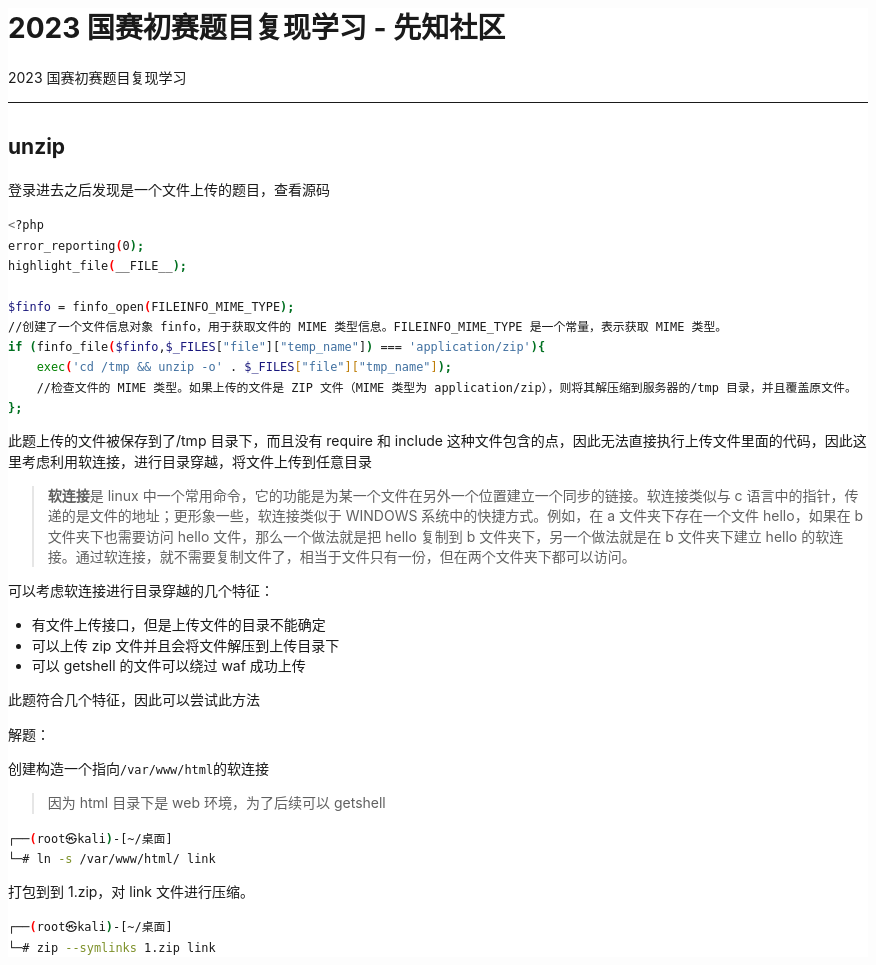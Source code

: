 

# 2023 国赛初赛题目复现学习 - 先知社区

2023 国赛初赛题目复现学习

- - -

## unzip

登录进去之后发现是一个文件上传的题目，查看源码

```bash
<?php
error_reporting(0);
highlight_file(__FILE__);

$finfo = finfo_open(FILEINFO_MIME_TYPE);
//创建了一个文件信息对象 finfo，用于获取文件的 MIME 类型信息。FILEINFO_MIME_TYPE 是一个常量，表示获取 MIME 类型。
if (finfo_file($finfo,$_FILES["file"]["temp_name"]) === 'application/zip'){
    exec('cd /tmp && unzip -o' . $_FILES["file"]["tmp_name"]);
    //检查文件的 MIME 类型。如果上传的文件是 ZIP 文件（MIME 类型为 application/zip），则将其解压缩到服务器的/tmp 目录，并且覆盖原文件。
};
```

此题上传的文件被保存到了/tmp 目录下，而且没有 require 和 include 这种文件包含的点，因此无法直接执行上传文件里面的代码，因此这里考虑利用软连接，进行目录穿越，将文件上传到任意目录

> **软连接**是 linux 中一个常用命令，它的功能是为某一个文件在另外一个位置建立一个同步的链接。软连接类似与 c 语言中的指针，传递的是文件的地址；更形象一些，软连接类似于 WINDOWS 系统中的快捷方式。例如，在 a 文件夹下存在一个文件 hello，如果在 b 文件夹下也需要访问 hello 文件，那么一个做法就是把 hello 复制到 b 文件夹下，另一个做法就是在 b 文件夹下建立 hello 的软连接。通过软连接，就不需要复制文件了，相当于文件只有一份，但在两个文件夹下都可以访问。

可以考虑软连接进行目录穿越的几个特征：

-   有文件上传接口，但是上传文件的目录不能确定
-   可以上传 zip 文件并且会将文件解压到上传目录下
-   可以 getshell 的文件可以绕过 waf 成功上传

此题符合几个特征，因此可以尝试此方法

解题：

创建构造一个指向`/var/www/html`的软连接

> 因为 html 目录下是 web 环境，为了后续可以 getshell

```bash
┌──(root㉿kali)-[~/桌面]
└─# ln -s /var/www/html/ link
```

打包到到 1.zip，对 link 文件进行压缩。

```bash
┌──(root㉿kali)-[~/桌面]
└─# zip --symlinks 1.zip link
```
